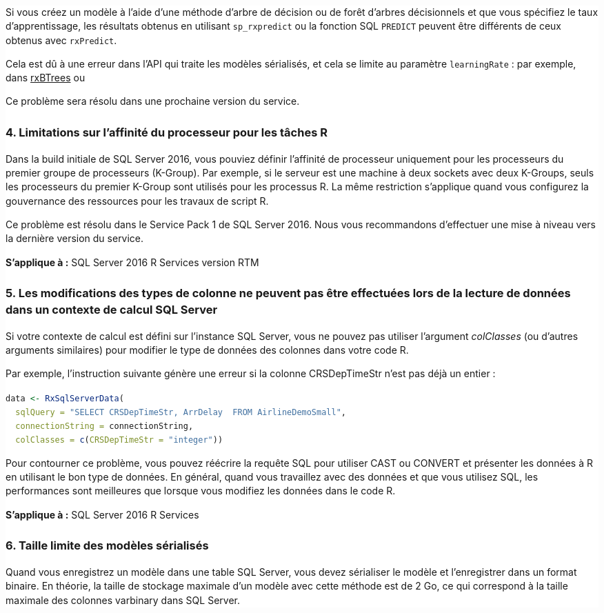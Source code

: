 Si vous créez un modèle à l’aide d’une méthode d’arbre de décision ou de forêt d’arbres décisionnels et que vous spécifiez le taux d’apprentissage, les résultats obtenus en utilisant `sp_rxpredict` ou la fonction SQL `PREDICT` peuvent être différents de ceux obtenus avec `rxPredict`.

Cela est dû à une erreur dans l’API qui traite les modèles sérialisés, et cela se limite au paramètre `learningRate` : par exemple, dans [rxBTrees](https://docs.microsoft.com/machine-learning-server/r-reference/revoscaler/rxbtrees) ou

Ce problème sera résolu dans une prochaine version du service.

### <a name="4-limitations-on-processor-affinity-for-r-jobs"></a>4. Limitations sur l’affinité du processeur pour les tâches R

Dans la build initiale de SQL Server 2016, vous pouviez définir l’affinité de processeur uniquement pour les processeurs du premier groupe de processeurs (K-Group). Par exemple, si le serveur est une machine à deux sockets avec deux K-Groups, seuls les processeurs du premier K-Group sont utilisés pour les processus R. La même restriction s’applique quand vous configurez la gouvernance des ressources pour les travaux de script R.

Ce problème est résolu dans le Service Pack 1 de SQL Server 2016. Nous vous recommandons d’effectuer une mise à niveau vers la dernière version du service.

**S’applique à :** SQL Server 2016 R Services version RTM

### <a name="5-changes-to-column-types-cannot-be-performed-when-reading-data-in-a-sql-server-compute-context"></a>5. Les modifications des types de colonne ne peuvent pas être effectuées lors de la lecture de données dans un contexte de calcul SQL Server

Si votre contexte de calcul est défini sur l’instance SQL Server, vous ne pouvez pas utiliser l’argument _colClasses_ (ou d’autres arguments similaires) pour modifier le type de données des colonnes dans votre code R.

Par exemple, l’instruction suivante génère une erreur si la colonne CRSDepTimeStr n’est pas déjà un entier :

```R
data <- RxSqlServerData(
  sqlQuery = "SELECT CRSDepTimeStr, ArrDelay  FROM AirlineDemoSmall", 
  connectionString = connectionString, 
  colClasses = c(CRSDepTimeStr = "integer"))
```

Pour contourner ce problème, vous pouvez réécrire la requête SQL pour utiliser CAST ou CONVERT et présenter les données à R en utilisant le bon type de données. En général, quand vous travaillez avec des données et que vous utilisez SQL, les performances sont meilleures que lorsque vous modifiez les données dans le code R.

**S’applique à :** SQL Server 2016 R Services

### <a name="6-limits-on-size-of-serialized-models"></a>6. Taille limite des modèles sérialisés

Quand vous enregistrez un modèle dans une table SQL Server, vous devez sérialiser le modèle et l’enregistrer dans un format binaire. En théorie, la taille de stockage maximale d’un modèle avec cette méthode est de 2 Go, ce qui correspond à la taille maximale des colonnes varbinary dans SQL Server.
